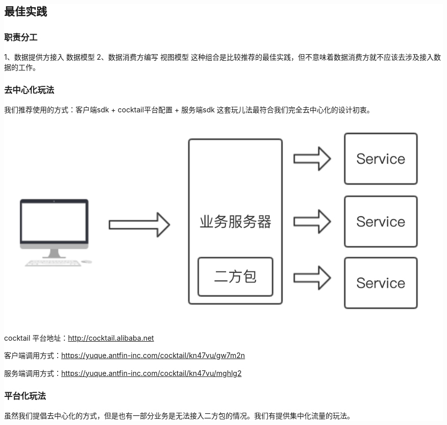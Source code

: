 

## 最佳实践

### 职责分工

1、数据提供方接入 数据模型
2、数据消费方编写 视图模型
这种组合是比较推荐的最佳实践，但不意味着数据消费方就不应该去涉及接入数据的工作。

### 去中心化玩法 

我们推荐使用的方式：客户端sdk + cocktail平台配置 + 服务端sdk
这套玩儿法最符合我们完全去中心化的设计初衷。

![屏幕快照 2019-08-26 上午11.58.12](media/15627686614573/%E5%B1%8F%E5%B9%95%E5%BF%AB%E7%85%A7%202019-08-26%20%E4%B8%8A%E5%8D%8811.58.12.png)

cocktail 平台地址：http://cocktail.alibaba.net

客户端调用方式：https://yuque.antfin-inc.com/cocktail/kn47vu/gw7m2n

服务端调用方式：https://yuque.antfin-inc.com/cocktail/kn47vu/mghlg2

### 平台化玩法

虽然我们提倡去中心化的方式，但是也有一部分业务是无法接入二方包的情况。我们有提供集中化流量的玩法。
